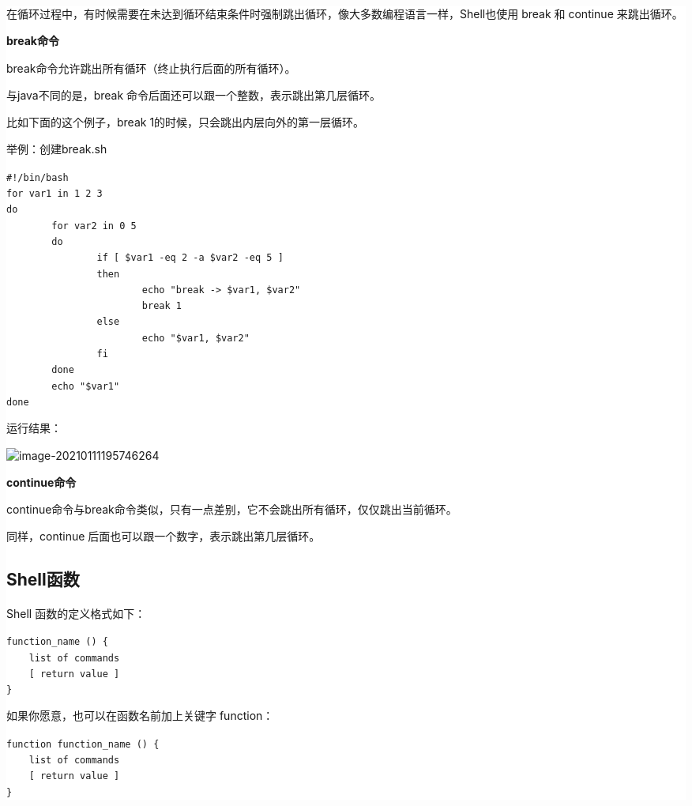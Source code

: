 在循环过程中，有时候需要在未达到循环结束条件时强制跳出循环，像大多数编程语言一样，Shell也使用 break 和 continue 来跳出循环。

**break命令**

break命令允许跳出所有循环（终止执行后面的所有循环）。

与java不同的是，break 命令后面还可以跟一个整数，表示跳出第几层循环。

比如下面的这个例子，break 1的时候，只会跳出内层向外的第一层循环。

举例：创建break.sh

```
#!/bin/bash
for var1 in 1 2 3
do
        for var2 in 0 5
        do
                if [ $var1 -eq 2 -a $var2 -eq 5 ]
                then
                        echo "break -> $var1, $var2"
                        break 1
                else
                        echo "$var1, $var2"
                fi
        done
        echo "$var1"
done
```

运行结果：

![image-20210111195746264](https://cdn.jsdelivr.net/gh/kender1314/NotePicture/20210111195747.png)

**continue命令**

continue命令与break命令类似，只有一点差别，它不会跳出所有循环，仅仅跳出当前循环。

同样，continue 后面也可以跟一个数字，表示跳出第几层循环。

## Shell函数

Shell 函数的定义格式如下：

```
function_name () {
    list of commands
    [ return value ]
}
```

如果你愿意，也可以在函数名前加上关键字 function：

```
function function_name () {
    list of commands
    [ return value ]
}
```
